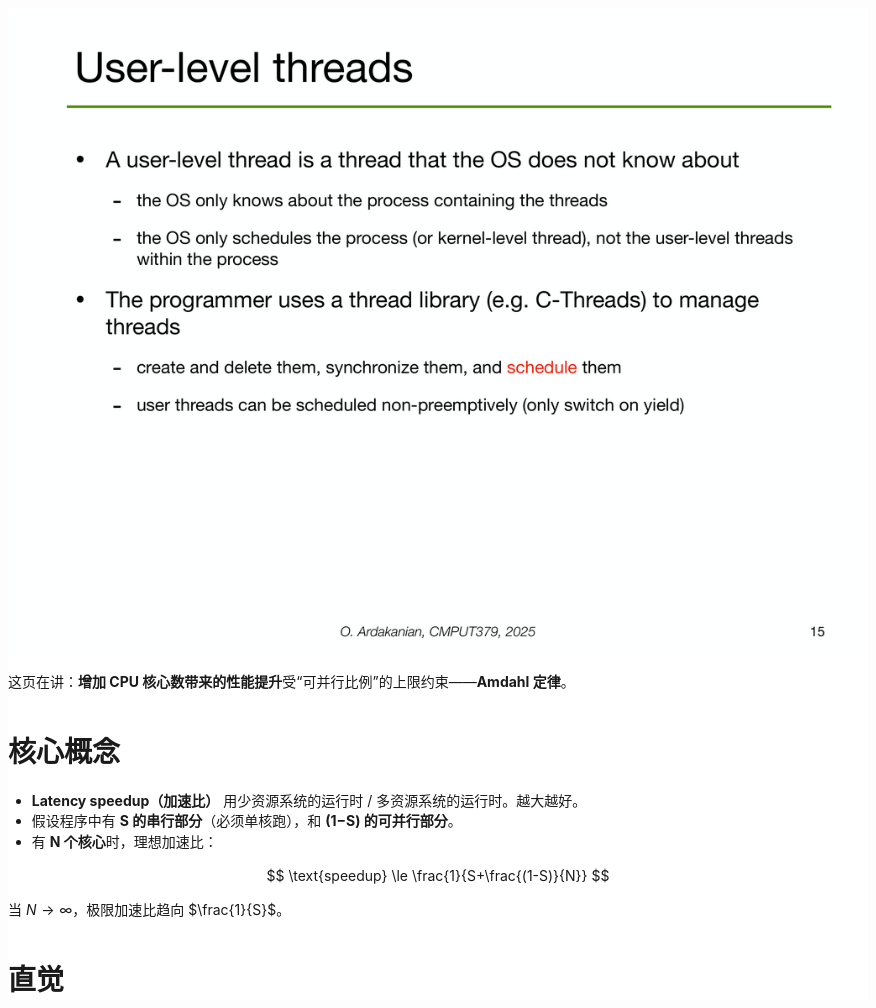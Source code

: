 ![第 15 页](14-thread-intro_assets/page-015.png)

这页在讲：**增加 CPU 核心数带来的性能提升**受“可并行比例”的上限约束——**Amdahl 定律**。

# 核心概念

* **Latency speedup（加速比）**
用少资源系统的运行时 / 多资源系统的运行时。越大越好。
* 假设程序中有 **S 的串行部分**（必须单核跑），和 **(1−S) 的可并行部分**。
* 有 **N 个核心**时，理想加速比：

$$
\text{speedup} \le \frac{1}{S+\frac{(1-S)}{N}}
$$

当 $N \to \infty$，极限加速比趋向 $\frac{1}{S}$。

# 直觉
